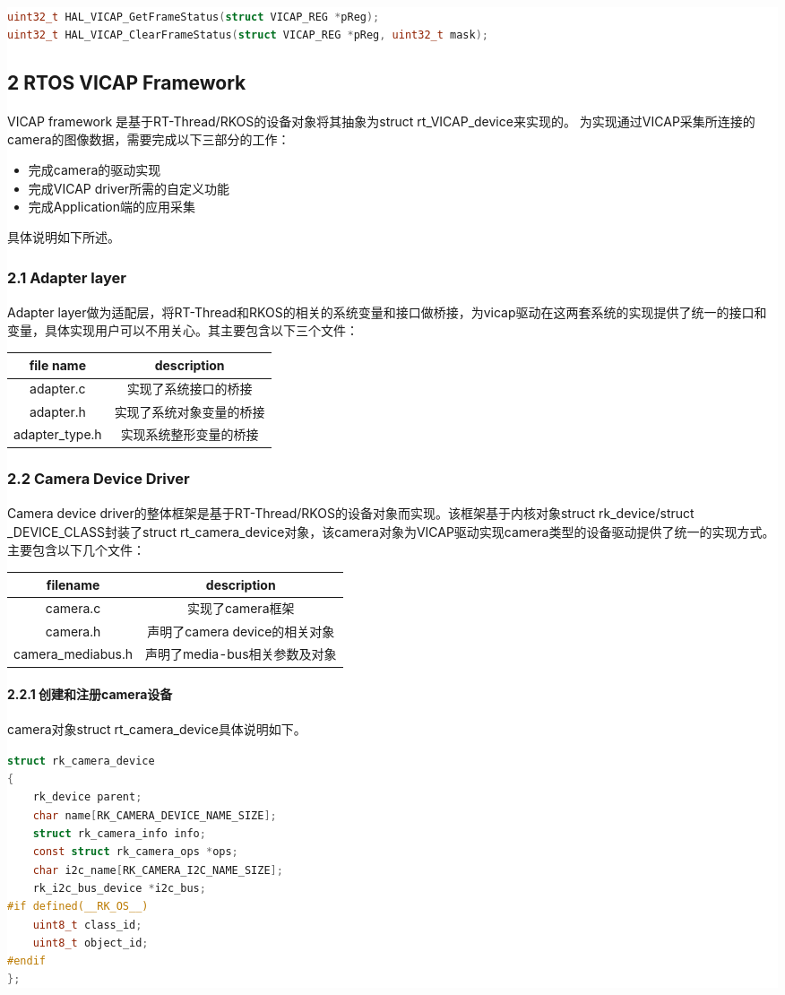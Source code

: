 ```c
uint32_t HAL_VICAP_GetFrameStatus(struct VICAP_REG *pReg);
uint32_t HAL_VICAP_ClearFrameStatus(struct VICAP_REG *pReg, uint32_t mask);
```

## 2 RTOS VICAP Framework

VICAP framework 是基于RT-Thread/RKOS的设备对象将其抽象为struct rt_VICAP_device来实现的。
为实现通过VICAP采集所连接的camera的图像数据，需要完成以下三部分的工作：

- 完成camera的驱动实现
- 完成VICAP driver所需的自定义功能
- 完成Application端的应用采集

具体说明如下所述。

### 2.1 Adapter layer

Adapter layer做为适配层，将RT-Thread和RKOS的相关的系统变量和接口做桥接，为vicap驱动在这两套系统的实现提供了统一的接口和变量，具体实现用户可以不用关心。其主要包含以下三个文件：

| file name | description|
|:----:|:----:|
|adapter.c | 实现了系统接口的桥接|
|adapter.h | 实现了系统对象变量的桥接|
|adapter_type.h| 实现系统整形变量的桥接|

### 2.2 Camera Device Driver

Camera device driver的整体框架是基于RT-Thread/RKOS的设备对象而实现。该框架基于内核对象struct rk_device/struct _DEVICE_CLASS封装了struct rt_camera_device对象，该camera对象为VICAP驱动实现camera类型的设备驱动提供了统一的实现方式。主要包含以下几个文件：

| filename | description |
|:----:|:----:|
| camera.c | 实现了camera框架 |
| camera.h| 声明了camera device的相关对象 |
| camera_mediabus.h | 声明了media-bus相关参数及对象 |

#### 2.2.1 创建和注册camera设备

camera对象struct rt_camera_device具体说明如下。

```c
struct rk_camera_device
{
    rk_device parent;
    char name[RK_CAMERA_DEVICE_NAME_SIZE];
    struct rk_camera_info info;
    const struct rk_camera_ops *ops;
    char i2c_name[RK_CAMERA_I2C_NAME_SIZE];
    rk_i2c_bus_device *i2c_bus;
#if defined(__RK_OS__)
    uint8_t class_id;
    uint8_t object_id;
#endif
};
```
